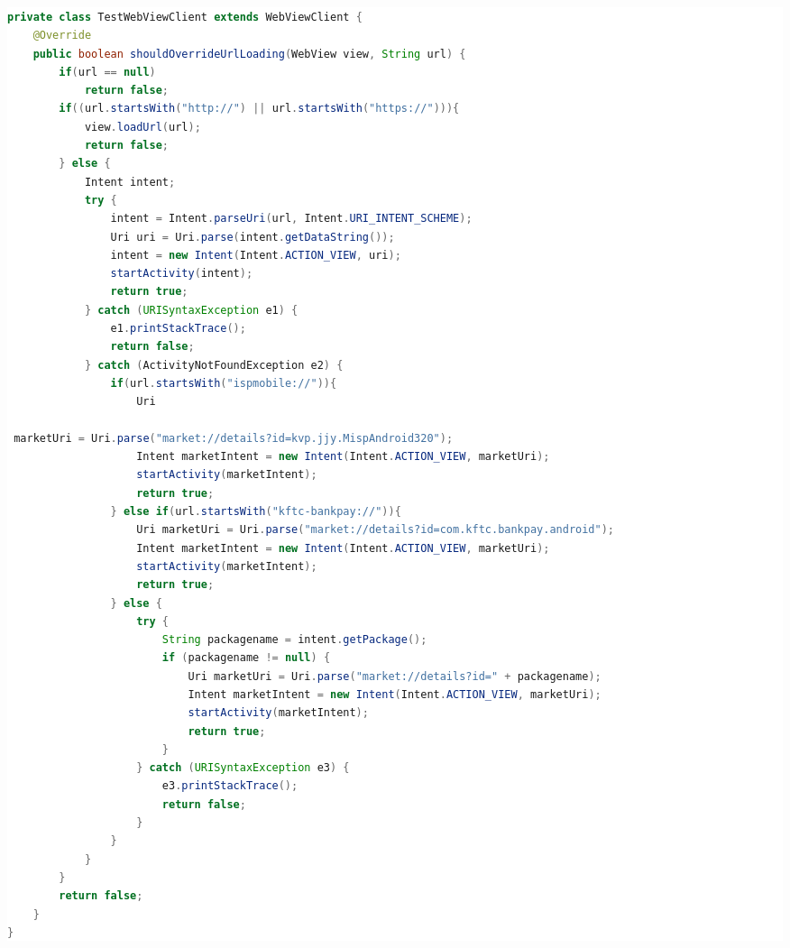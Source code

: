 ```java
private class TestWebViewClient extends WebViewClient {
    @Override
    public boolean shouldOverrideUrlLoading(WebView view, String url) {  
        if(url == null)
            return false;
        if((url.startsWith("http://") || url.startsWith("https://"))){
            view.loadUrl(url);
            return false;
        } else {
            Intent intent;
            try {
                intent = Intent.parseUri(url, Intent.URI_INTENT_SCHEME);
                Uri uri = Uri.parse(intent.getDataString());
                intent = new Intent(Intent.ACTION_VIEW, uri);
                startActivity(intent);
                return true;  
            } catch (URISyntaxException e1) {
                e1.printStackTrace();
                return false;
            } catch (ActivityNotFoundException e2) {
                if(url.startsWith("ispmobile://")){
                    Uri

 marketUri = Uri.parse("market://details?id=kvp.jjy.MispAndroid320");
                    Intent marketIntent = new Intent(Intent.ACTION_VIEW, marketUri);
                    startActivity(marketIntent);
                    return true;
                } else if(url.startsWith("kftc-bankpay://")){
                    Uri marketUri = Uri.parse("market://details?id=com.kftc.bankpay.android");
                    Intent marketIntent = new Intent(Intent.ACTION_VIEW, marketUri);
                    startActivity(marketIntent);
                    return true;
                } else {
                    try {
                        String packagename = intent.getPackage();
                        if (packagename != null) {
                            Uri marketUri = Uri.parse("market://details?id=" + packagename);
                            Intent marketIntent = new Intent(Intent.ACTION_VIEW, marketUri);
                            startActivity(marketIntent);
                            return true;
                        }
                    } catch (URISyntaxException e3) {
                        e3.printStackTrace();
                        return false;
                    }
                }
            }
        }
        return false;
    }
}
```
